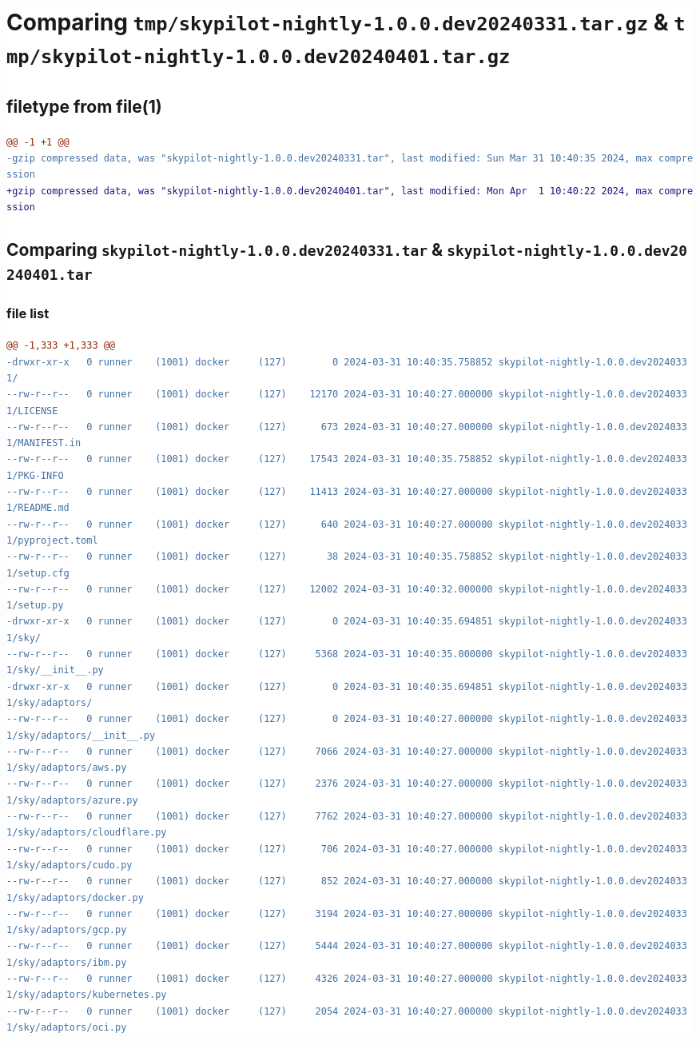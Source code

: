 # Comparing `tmp/skypilot-nightly-1.0.0.dev20240331.tar.gz` & `tmp/skypilot-nightly-1.0.0.dev20240401.tar.gz`

## filetype from file(1)

```diff
@@ -1 +1 @@
-gzip compressed data, was "skypilot-nightly-1.0.0.dev20240331.tar", last modified: Sun Mar 31 10:40:35 2024, max compression
+gzip compressed data, was "skypilot-nightly-1.0.0.dev20240401.tar", last modified: Mon Apr  1 10:40:22 2024, max compression
```

## Comparing `skypilot-nightly-1.0.0.dev20240331.tar` & `skypilot-nightly-1.0.0.dev20240401.tar`

### file list

```diff
@@ -1,333 +1,333 @@
-drwxr-xr-x   0 runner    (1001) docker     (127)        0 2024-03-31 10:40:35.758852 skypilot-nightly-1.0.0.dev20240331/
--rw-r--r--   0 runner    (1001) docker     (127)    12170 2024-03-31 10:40:27.000000 skypilot-nightly-1.0.0.dev20240331/LICENSE
--rw-r--r--   0 runner    (1001) docker     (127)      673 2024-03-31 10:40:27.000000 skypilot-nightly-1.0.0.dev20240331/MANIFEST.in
--rw-r--r--   0 runner    (1001) docker     (127)    17543 2024-03-31 10:40:35.758852 skypilot-nightly-1.0.0.dev20240331/PKG-INFO
--rw-r--r--   0 runner    (1001) docker     (127)    11413 2024-03-31 10:40:27.000000 skypilot-nightly-1.0.0.dev20240331/README.md
--rw-r--r--   0 runner    (1001) docker     (127)      640 2024-03-31 10:40:27.000000 skypilot-nightly-1.0.0.dev20240331/pyproject.toml
--rw-r--r--   0 runner    (1001) docker     (127)       38 2024-03-31 10:40:35.758852 skypilot-nightly-1.0.0.dev20240331/setup.cfg
--rw-r--r--   0 runner    (1001) docker     (127)    12002 2024-03-31 10:40:32.000000 skypilot-nightly-1.0.0.dev20240331/setup.py
-drwxr-xr-x   0 runner    (1001) docker     (127)        0 2024-03-31 10:40:35.694851 skypilot-nightly-1.0.0.dev20240331/sky/
--rw-r--r--   0 runner    (1001) docker     (127)     5368 2024-03-31 10:40:35.000000 skypilot-nightly-1.0.0.dev20240331/sky/__init__.py
-drwxr-xr-x   0 runner    (1001) docker     (127)        0 2024-03-31 10:40:35.694851 skypilot-nightly-1.0.0.dev20240331/sky/adaptors/
--rw-r--r--   0 runner    (1001) docker     (127)        0 2024-03-31 10:40:27.000000 skypilot-nightly-1.0.0.dev20240331/sky/adaptors/__init__.py
--rw-r--r--   0 runner    (1001) docker     (127)     7066 2024-03-31 10:40:27.000000 skypilot-nightly-1.0.0.dev20240331/sky/adaptors/aws.py
--rw-r--r--   0 runner    (1001) docker     (127)     2376 2024-03-31 10:40:27.000000 skypilot-nightly-1.0.0.dev20240331/sky/adaptors/azure.py
--rw-r--r--   0 runner    (1001) docker     (127)     7762 2024-03-31 10:40:27.000000 skypilot-nightly-1.0.0.dev20240331/sky/adaptors/cloudflare.py
--rw-r--r--   0 runner    (1001) docker     (127)      706 2024-03-31 10:40:27.000000 skypilot-nightly-1.0.0.dev20240331/sky/adaptors/cudo.py
--rw-r--r--   0 runner    (1001) docker     (127)      852 2024-03-31 10:40:27.000000 skypilot-nightly-1.0.0.dev20240331/sky/adaptors/docker.py
--rw-r--r--   0 runner    (1001) docker     (127)     3194 2024-03-31 10:40:27.000000 skypilot-nightly-1.0.0.dev20240331/sky/adaptors/gcp.py
--rw-r--r--   0 runner    (1001) docker     (127)     5444 2024-03-31 10:40:27.000000 skypilot-nightly-1.0.0.dev20240331/sky/adaptors/ibm.py
--rw-r--r--   0 runner    (1001) docker     (127)     4326 2024-03-31 10:40:27.000000 skypilot-nightly-1.0.0.dev20240331/sky/adaptors/kubernetes.py
--rw-r--r--   0 runner    (1001) docker     (127)     2054 2024-03-31 10:40:27.000000 skypilot-nightly-1.0.0.dev20240331/sky/adaptors/oci.py
```